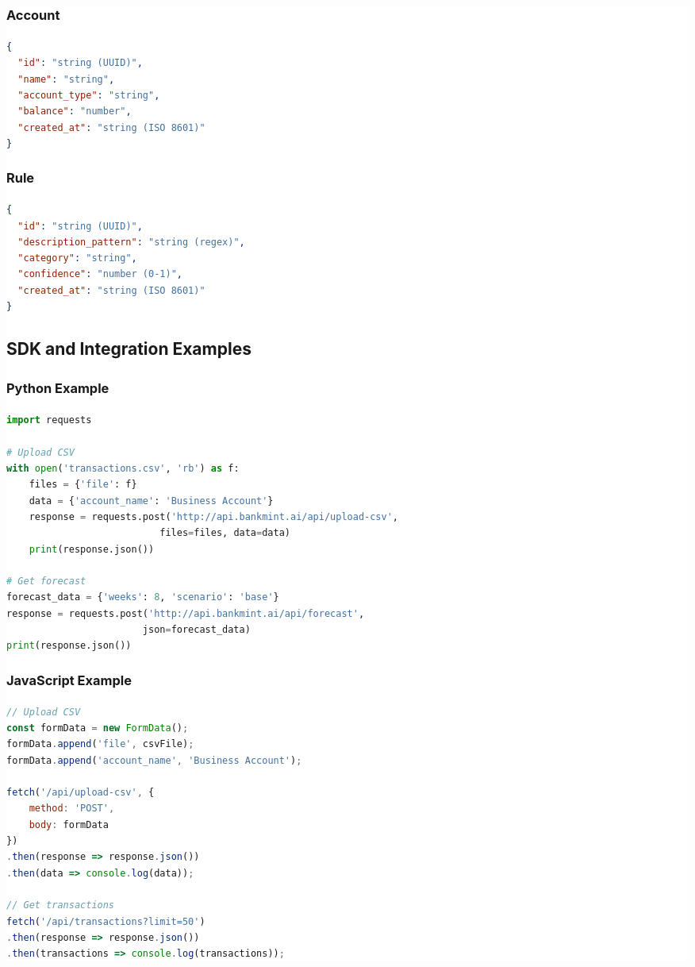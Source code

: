 ### Account
```json
{
  "id": "string (UUID)",
  "name": "string",
  "account_type": "string",
  "balance": "number",
  "created_at": "string (ISO 8601)"
}
```

### Rule
```json
{
  "id": "string (UUID)",
  "description_pattern": "string (regex)",
  "category": "string",
  "confidence": "number (0-1)",
  "created_at": "string (ISO 8601)"
}
```

## SDK and Integration Examples

### Python Example
```python
import requests

# Upload CSV
with open('transactions.csv', 'rb') as f:
    files = {'file': f}
    data = {'account_name': 'Business Account'}
    response = requests.post('http://api.bankmint.ai/api/upload-csv', 
                           files=files, data=data)
    print(response.json())

# Get forecast
forecast_data = {'weeks': 8, 'scenario': 'base'}
response = requests.post('http://api.bankmint.ai/api/forecast', 
                        json=forecast_data)
print(response.json())
```

### JavaScript Example
```javascript
// Upload CSV
const formData = new FormData();
formData.append('file', csvFile);
formData.append('account_name', 'Business Account');

fetch('/api/upload-csv', {
    method: 'POST',
    body: formData
})
.then(response => response.json())
.then(data => console.log(data));

// Get transactions
fetch('/api/transactions?limit=50')
.then(response => response.json())
.then(transactions => console.log(transactions));
```
